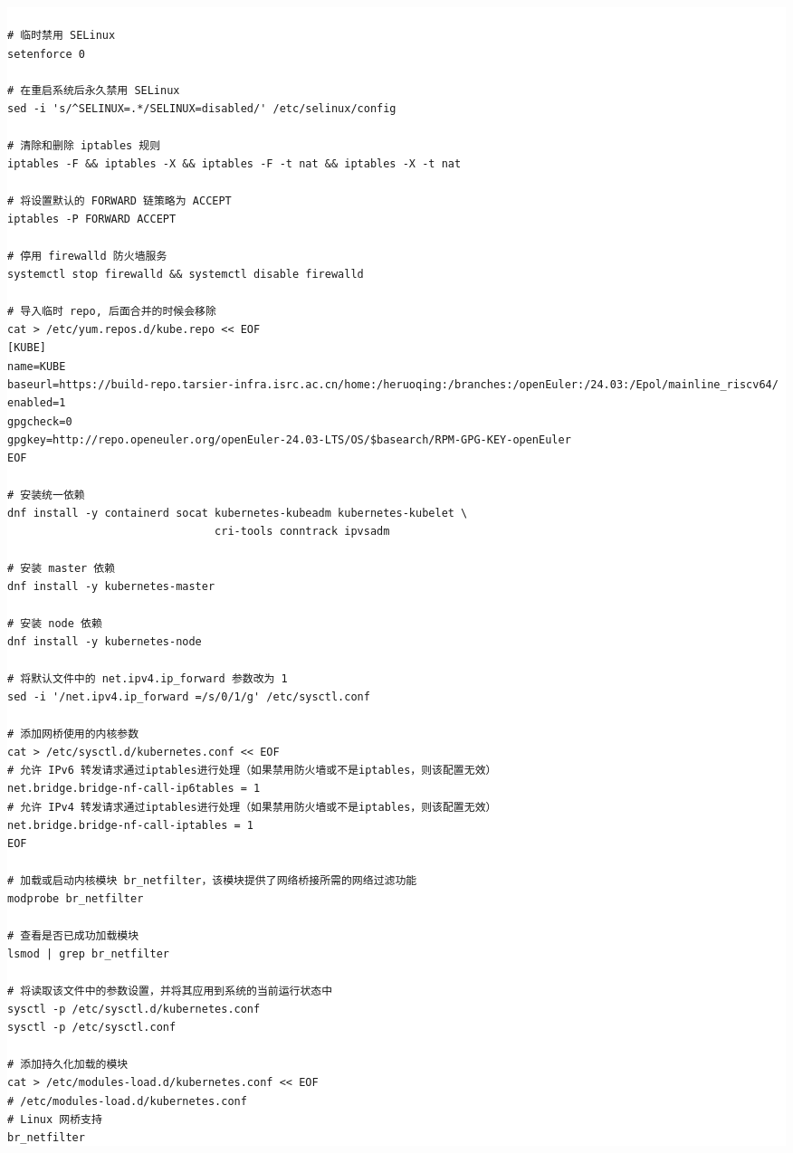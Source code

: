 ```shell

# 临时禁用 SELinux
setenforce 0

# 在重启系统后永久禁用 SELinux
sed -i 's/^SELINUX=.*/SELINUX=disabled/' /etc/selinux/config

# 清除和删除 iptables 规则
iptables -F && iptables -X && iptables -F -t nat && iptables -X -t nat

# 将设置默认的 FORWARD 链策略为 ACCEPT
iptables -P FORWARD ACCEPT

# 停用 firewalld 防火墙服务
systemctl stop firewalld && systemctl disable firewalld

# 导入临时 repo, 后面合并的时候会移除
cat > /etc/yum.repos.d/kube.repo << EOF
[KUBE]
name=KUBE
baseurl=https://build-repo.tarsier-infra.isrc.ac.cn/home:/heruoqing:/branches:/openEuler:/24.03:/Epol/mainline_riscv64/
enabled=1
gpgcheck=0
gpgkey=http://repo.openeuler.org/openEuler-24.03-LTS/OS/$basearch/RPM-GPG-KEY-openEuler
EOF

# 安装统一依赖
dnf install -y containerd socat kubernetes-kubeadm kubernetes-kubelet \
                                cri-tools conntrack ipvsadm

# 安装 master 依赖
dnf install -y kubernetes-master

# 安装 node 依赖
dnf install -y kubernetes-node

# 将默认文件中的 net.ipv4.ip_forward 参数改为 1
sed -i '/net.ipv4.ip_forward =/s/0/1/g' /etc/sysctl.conf

# 添加网桥使用的内核参数
cat > /etc/sysctl.d/kubernetes.conf << EOF
# 允许 IPv6 转发请求通过iptables进行处理（如果禁用防火墙或不是iptables，则该配置无效）
net.bridge.bridge-nf-call-ip6tables = 1
# 允许 IPv4 转发请求通过iptables进行处理（如果禁用防火墙或不是iptables，则该配置无效）
net.bridge.bridge-nf-call-iptables = 1
EOF

# 加载或启动内核模块 br_netfilter，该模块提供了网络桥接所需的网络过滤功能
modprobe br_netfilter

# 查看是否已成功加载模块
lsmod | grep br_netfilter

# 将读取该文件中的参数设置，并将其应用到系统的当前运行状态中
sysctl -p /etc/sysctl.d/kubernetes.conf
sysctl -p /etc/sysctl.conf

# 添加持久化加载的模块
cat > /etc/modules-load.d/kubernetes.conf << EOF
# /etc/modules-load.d/kubernetes.conf
# Linux 网桥支持
br_netfilter
```